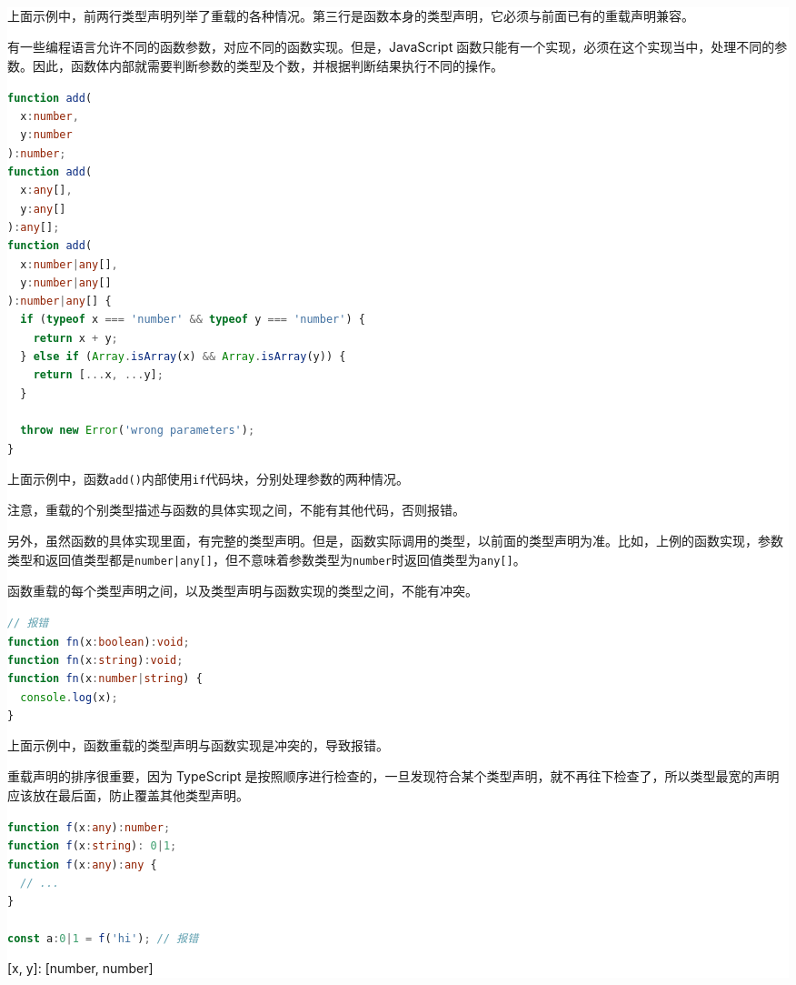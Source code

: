 上面示例中，前两行类型声明列举了重载的各种情况。第三行是函数本身的类型声明，它必须与前面已有的重载声明兼容。

有一些编程语言允许不同的函数参数，对应不同的函数实现。但是，JavaScript 函数只能有一个实现，必须在这个实现当中，处理不同的参数。因此，函数体内部就需要判断参数的类型及个数，并根据判断结果执行不同的操作。

```typescript
function add(
  x:number,
  y:number
):number;
function add(
  x:any[],
  y:any[]
):any[];
function add(
  x:number|any[],
  y:number|any[]
):number|any[] {
  if (typeof x === 'number' && typeof y === 'number') {
    return x + y;
  } else if (Array.isArray(x) && Array.isArray(y)) {
    return [...x, ...y];
  }

  throw new Error('wrong parameters');
}
```

上面示例中，函数`add()`内部使用`if`代码块，分别处理参数的两种情况。

注意，重载的个别类型描述与函数的具体实现之间，不能有其他代码，否则报错。

另外，虽然函数的具体实现里面，有完整的类型声明。但是，函数实际调用的类型，以前面的类型声明为准。比如，上例的函数实现，参数类型和返回值类型都是`number|any[]`，但不意味着参数类型为`number`时返回值类型为`any[]`。

函数重载的每个类型声明之间，以及类型声明与函数实现的类型之间，不能有冲突。

```typescript
// 报错
function fn(x:boolean):void;
function fn(x:string):void;
function fn(x:number|string) {
  console.log(x);
}
```

上面示例中，函数重载的类型声明与函数实现是冲突的，导致报错。

重载声明的排序很重要，因为 TypeScript 是按照顺序进行检查的，一旦发现符合某个类型声明，就不再往下检查了，所以类型最宽的声明应该放在最后面，防止覆盖其他类型声明。

```typescript
function f(x:any):number;
function f(x:string): 0|1;
function f(x:any):any {
  // ...
}

const a:0|1 = f('hi'); // 报错
```


  [x, y]: [number, number]